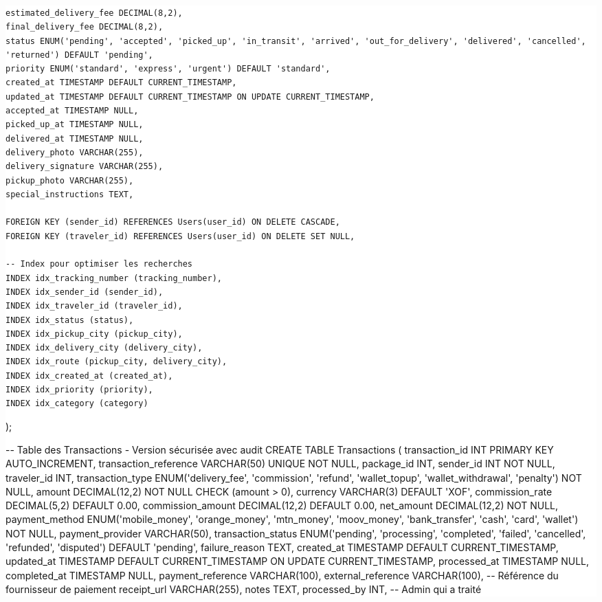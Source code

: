     estimated_delivery_fee DECIMAL(8,2),
    final_delivery_fee DECIMAL(8,2),
    status ENUM('pending', 'accepted', 'picked_up', 'in_transit', 'arrived', 'out_for_delivery', 'delivered', 'cancelled', 'returned') DEFAULT 'pending',
    priority ENUM('standard', 'express', 'urgent') DEFAULT 'standard',
    created_at TIMESTAMP DEFAULT CURRENT_TIMESTAMP,
    updated_at TIMESTAMP DEFAULT CURRENT_TIMESTAMP ON UPDATE CURRENT_TIMESTAMP,
    accepted_at TIMESTAMP NULL,
    picked_up_at TIMESTAMP NULL,
    delivered_at TIMESTAMP NULL,
    delivery_photo VARCHAR(255),
    delivery_signature VARCHAR(255),
    pickup_photo VARCHAR(255),
    special_instructions TEXT,
    
    FOREIGN KEY (sender_id) REFERENCES Users(user_id) ON DELETE CASCADE,
    FOREIGN KEY (traveler_id) REFERENCES Users(user_id) ON DELETE SET NULL,
    
    -- Index pour optimiser les recherches
    INDEX idx_tracking_number (tracking_number),
    INDEX idx_sender_id (sender_id),
    INDEX idx_traveler_id (traveler_id),
    INDEX idx_status (status),
    INDEX idx_pickup_city (pickup_city),
    INDEX idx_delivery_city (delivery_city),
    INDEX idx_route (pickup_city, delivery_city),
    INDEX idx_created_at (created_at),
    INDEX idx_priority (priority),
    INDEX idx_category (category)
);

-- Table des Transactions - Version sécurisée avec audit
CREATE TABLE Transactions (
    transaction_id INT PRIMARY KEY AUTO_INCREMENT,
    transaction_reference VARCHAR(50) UNIQUE NOT NULL,
    package_id INT,
    sender_id INT NOT NULL,
    traveler_id INT,
    transaction_type ENUM('delivery_fee', 'commission', 'refund', 'wallet_topup', 'wallet_withdrawal', 'penalty') NOT NULL,
    amount DECIMAL(12,2) NOT NULL CHECK (amount > 0),
    currency VARCHAR(3) DEFAULT 'XOF',
    commission_rate DECIMAL(5,2) DEFAULT 0.00,
    commission_amount DECIMAL(12,2) DEFAULT 0.00,
    net_amount DECIMAL(12,2) NOT NULL,
    payment_method ENUM('mobile_money', 'orange_money', 'mtn_money', 'moov_money', 'bank_transfer', 'cash', 'card', 'wallet') NOT NULL,
    payment_provider VARCHAR(50),
    transaction_status ENUM('pending', 'processing', 'completed', 'failed', 'cancelled', 'refunded', 'disputed') DEFAULT 'pending',
    failure_reason TEXT,
    created_at TIMESTAMP DEFAULT CURRENT_TIMESTAMP,
    updated_at TIMESTAMP DEFAULT CURRENT_TIMESTAMP ON UPDATE CURRENT_TIMESTAMP,
    processed_at TIMESTAMP NULL,
    completed_at TIMESTAMP NULL,
    payment_reference VARCHAR(100),
    external_reference VARCHAR(100), -- Référence du fournisseur de paiement
    receipt_url VARCHAR(255),
    notes TEXT,
    processed_by INT, -- Admin qui a traité
    